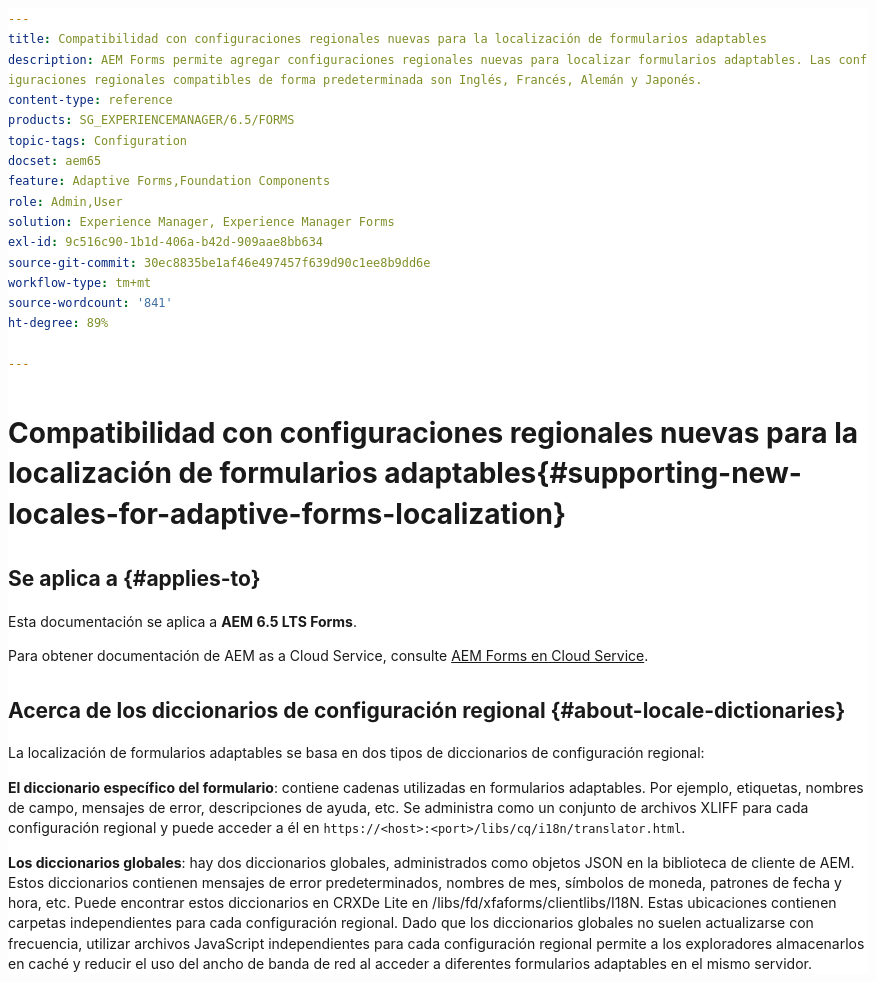 ```yaml
---
title: Compatibilidad con configuraciones regionales nuevas para la localización de formularios adaptables
description: AEM Forms permite agregar configuraciones regionales nuevas para localizar formularios adaptables. Las configuraciones regionales compatibles de forma predeterminada son Inglés, Francés, Alemán y Japonés.
content-type: reference
products: SG_EXPERIENCEMANAGER/6.5/FORMS
topic-tags: Configuration
docset: aem65
feature: Adaptive Forms,Foundation Components
role: Admin,User
solution: Experience Manager, Experience Manager Forms
exl-id: 9c516c90-1b1d-406a-b42d-909aae8bb634
source-git-commit: 30ec8835be1af46e497457f639d90c1ee8b9dd6e
workflow-type: tm+mt
source-wordcount: '841'
ht-degree: 89%

---
```


# Compatibilidad con configuraciones regionales nuevas para la localización de formularios adaptables{#supporting-new-locales-for-adaptive-forms-localization}

## Se aplica a {#applies-to}

Esta documentación se aplica a **AEM 6.5 LTS Forms**.

Para obtener documentación de AEM as a Cloud Service, consulte [AEM Forms en Cloud Service](https://experienceleague.adobe.com/docs/experience-manager-cloud-service/content/forms/adaptive-forms-authoring/authoring-adaptive-forms-foundation-components/supporting-new-language-localization.html).

## Acerca de los diccionarios de configuración regional {#about-locale-dictionaries}

La localización de formularios adaptables se basa en dos tipos de diccionarios de configuración regional:

**El diccionario específico del formulario**: contiene cadenas utilizadas en formularios adaptables. Por ejemplo, etiquetas, nombres de campo, mensajes de error, descripciones de ayuda, etc. Se administra como un conjunto de archivos XLIFF para cada configuración regional y puede acceder a él en `https://<host>:<port>/libs/cq/i18n/translator.html`.

**Los diccionarios globales**: hay dos diccionarios globales, administrados como objetos JSON en la biblioteca de cliente de AEM. Estos diccionarios contienen mensajes de error predeterminados, nombres de mes, símbolos de moneda, patrones de fecha y hora, etc. Puede encontrar estos diccionarios en CRXDe Lite en /libs/fd/xfaforms/clientlibs/I18N. Estas ubicaciones contienen carpetas independientes para cada configuración regional. Dado que los diccionarios globales no suelen actualizarse con frecuencia, utilizar archivos JavaScript independientes para cada configuración regional permite a los exploradores almacenarlos en caché y reducir el uso del ancho de banda de red al acceder a diferentes formularios adaptables en el mismo servidor.
